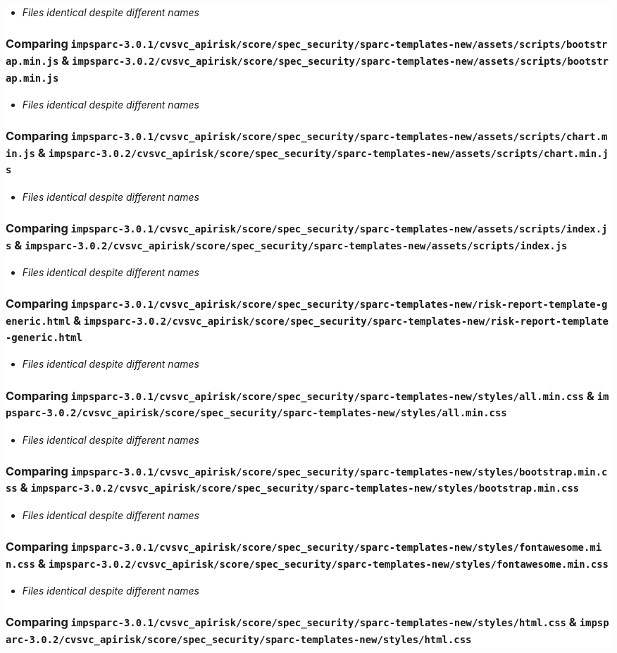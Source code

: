  * *Files identical despite different names*

### Comparing `impsparc-3.0.1/cvsvc_apirisk/score/spec_security/sparc-templates-new/assets/scripts/bootstrap.min.js` & `impsparc-3.0.2/cvsvc_apirisk/score/spec_security/sparc-templates-new/assets/scripts/bootstrap.min.js`

 * *Files identical despite different names*

### Comparing `impsparc-3.0.1/cvsvc_apirisk/score/spec_security/sparc-templates-new/assets/scripts/chart.min.js` & `impsparc-3.0.2/cvsvc_apirisk/score/spec_security/sparc-templates-new/assets/scripts/chart.min.js`

 * *Files identical despite different names*

### Comparing `impsparc-3.0.1/cvsvc_apirisk/score/spec_security/sparc-templates-new/assets/scripts/index.js` & `impsparc-3.0.2/cvsvc_apirisk/score/spec_security/sparc-templates-new/assets/scripts/index.js`

 * *Files identical despite different names*

### Comparing `impsparc-3.0.1/cvsvc_apirisk/score/spec_security/sparc-templates-new/risk-report-template-generic.html` & `impsparc-3.0.2/cvsvc_apirisk/score/spec_security/sparc-templates-new/risk-report-template-generic.html`

 * *Files identical despite different names*

### Comparing `impsparc-3.0.1/cvsvc_apirisk/score/spec_security/sparc-templates-new/styles/all.min.css` & `impsparc-3.0.2/cvsvc_apirisk/score/spec_security/sparc-templates-new/styles/all.min.css`

 * *Files identical despite different names*

### Comparing `impsparc-3.0.1/cvsvc_apirisk/score/spec_security/sparc-templates-new/styles/bootstrap.min.css` & `impsparc-3.0.2/cvsvc_apirisk/score/spec_security/sparc-templates-new/styles/bootstrap.min.css`

 * *Files identical despite different names*

### Comparing `impsparc-3.0.1/cvsvc_apirisk/score/spec_security/sparc-templates-new/styles/fontawesome.min.css` & `impsparc-3.0.2/cvsvc_apirisk/score/spec_security/sparc-templates-new/styles/fontawesome.min.css`

 * *Files identical despite different names*

### Comparing `impsparc-3.0.1/cvsvc_apirisk/score/spec_security/sparc-templates-new/styles/html.css` & `impsparc-3.0.2/cvsvc_apirisk/score/spec_security/sparc-templates-new/styles/html.css`
